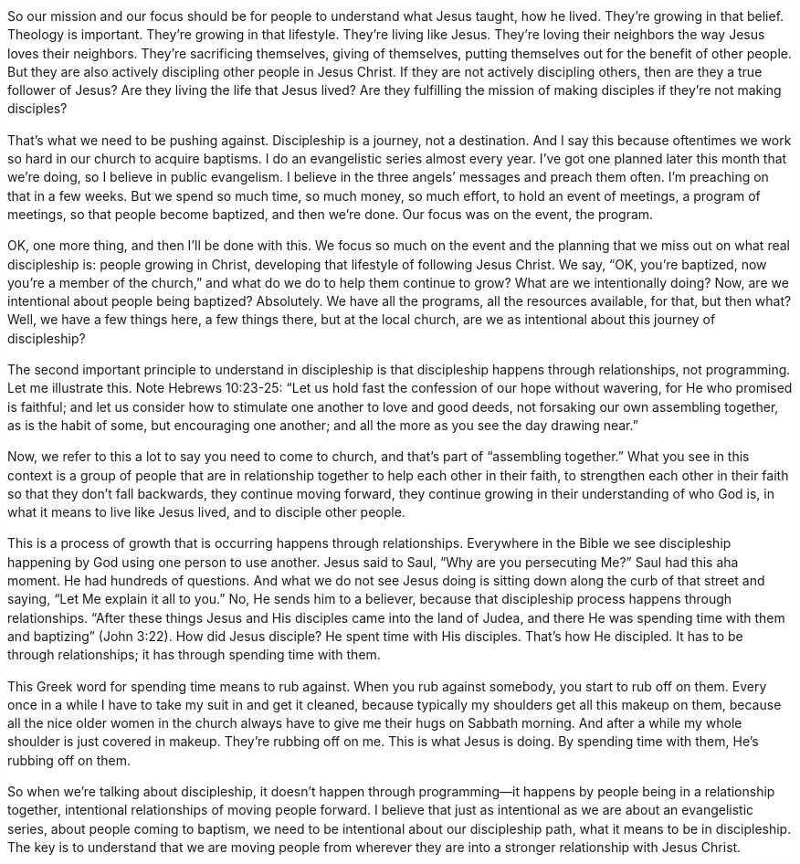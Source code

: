 So our mission and our focus should be for people to understand what Jesus taught, how he lived. They’re growing in that belief. Theology is important. They’re growing in that lifestyle. They’re living like Jesus. They’re loving their neighbors the way Jesus loves their neighbors. They’re sacrificing themselves, giving of themselves, putting themselves out for the benefit of other people. But they are also actively discipling other people in Jesus Christ. If they are not actively discipling others, then are they a true follower of Jesus? Are they living the life that Jesus lived? Are they fulfilling the mission of making disciples if they’re not making disciples?

That’s what we need to be pushing against. Discipleship is a journey, not a destination. And I say this because oftentimes we work so hard in our church to acquire baptisms. I do an evangelistic series almost every year. I’ve got one planned later this month that we’re doing, so I believe in public evangelism. I believe in the three angels’ messages and preach them often. I’m preaching on that in a few weeks. But we spend so much time, so much money, so much effort, to hold an event of meetings, a program of meetings, so that people become baptized, and then we’re done. Our focus was on the event, the program.

OK, one more thing, and then I’ll be done with this. We focus so much on the event and the planning that we miss out on what real discipleship is: people growing in Christ, developing that lifestyle of following Jesus Christ. We say, “OK, you’re baptized, now you’re a member of the church,” and what do we do to help them continue to grow? What are we intentionally doing? Now, are we intentional about people being baptized? Absolutely. We have all the programs, all the resources available, for that, but then what? Well, we have a few things here, a few things there, but at the local church, are we as intentional about this journey of discipleship?

The second important principle to understand in discipleship is that discipleship happens through relationships, not programming. Let me illustrate this. Note Hebrews 10:23-25: “Let us hold fast the confession of our hope without wavering, for He who promised is faithful; and let us consider how to stimulate one another to love and good deeds, not forsaking our own assembling together, as is the habit of some, but encouraging one another; and all the more as you see the day drawing near.”

Now, we refer to this a lot to say you need to come to church, and that’s part of “assembling together.” What you see in this context is a group of people that are in relationship together to help each other in their faith, to strengthen each other in their faith so that they don’t fall backwards, they continue moving forward, they continue growing in their understanding of who God is, in what it means to live like Jesus lived, and to disciple other people.

This is a process of growth that is occurring happens through relationships. Everywhere in the Bible we see discipleship happening by God using one person to use another. Jesus said to Saul, “Why are you persecuting Me?” Saul had this aha moment. He had hundreds of questions. And what we do not see Jesus doing is sitting down along the curb of that street and saying, “Let Me explain it all to you.” No, He sends him to a believer, because that discipleship process happens through relationships. “After these things Jesus and His disciples came into the land of Judea, and there He was spending time with them and baptizing” (John 3:22). How did Jesus disciple? He spent time with His disciples. That’s how He discipled. It has to be through relationships; it has through spending time with them.

This Greek word for spending time means to rub against. When you rub against somebody, you start to rub off on them. Every once in a while I have to take my suit in and get it cleaned, because typically my shoulders get all this makeup on them, because all the nice older women in the church always have to give me their hugs on Sabbath morning. And after a while my whole shoulder is just covered in makeup. They’re rubbing off on me. This is what Jesus is doing. By spending time with them, He’s rubbing off on them.

So when we’re talking about discipleship, it doesn’t happen through programming—it happens by people being in a relationship together, intentional relationships of moving people forward. I believe that just as intentional as we are about an evangelistic series, about people coming to baptism, we need to be intentional about our discipleship path, what it means to be in discipleship. The key is to understand that we are moving people from wherever they are into a stronger relationship with Jesus Christ.
